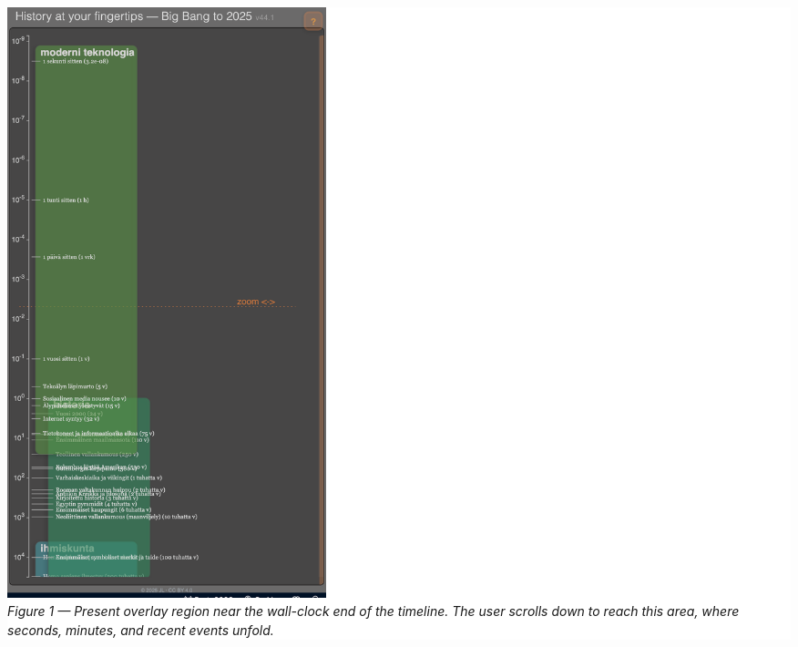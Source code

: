   <img src="./present_overlay_demo.png" alt="Present overlay region — modern technology segment" width="350">
  <br>
  <em>Figure 1 — Present overlay region near the wall-clock end of the timeline.  
  The user scrolls down to reach this area, where seconds, minutes, and recent events unfold.</em>
</p>
